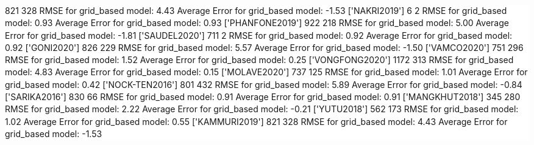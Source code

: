 821
328
RMSE for grid_based model: 4.43
Average Error for grid_based model: -1.53
['NAKRI2019']
6
2
RMSE for grid_based model: 0.93
Average Error for grid_based model: 0.93
['PHANFONE2019']
922
218
RMSE for grid_based model: 5.00
Average Error for grid_based model: -1.81
['SAUDEL2020']
711
2
RMSE for grid_based model: 0.92
Average Error for grid_based model: 0.92
['GONI2020']
826
229
RMSE for grid_based model: 5.57
Average Error for grid_based model: -1.50
['VAMCO2020']
751
296
RMSE for grid_based model: 1.52
Average Error for grid_based model: 0.25
['VONGFONG2020']
1172
313
RMSE for grid_based model: 4.83
Average Error for grid_based model: 0.15
['MOLAVE2020']
737
125
RMSE for grid_based model: 1.01
Average Error for grid_based model: 0.42
['NOCK-TEN2016']
801
432
RMSE for grid_based model: 5.89
Average Error for grid_based model: -0.84
['SARIKA2016']
830
66
RMSE for grid_based model: 0.91
Average Error for grid_based model: 0.91
['MANGKHUT2018']
345
280
RMSE for grid_based model: 2.22
Average Error for grid_based model: -0.21
['YUTU2018']
562
173
RMSE for grid_based model: 1.02
Average Error for grid_based model: 0.55
['KAMMURI2019']
821
328
RMSE for grid_based model: 4.43
Average Error for grid_based model: -1.53